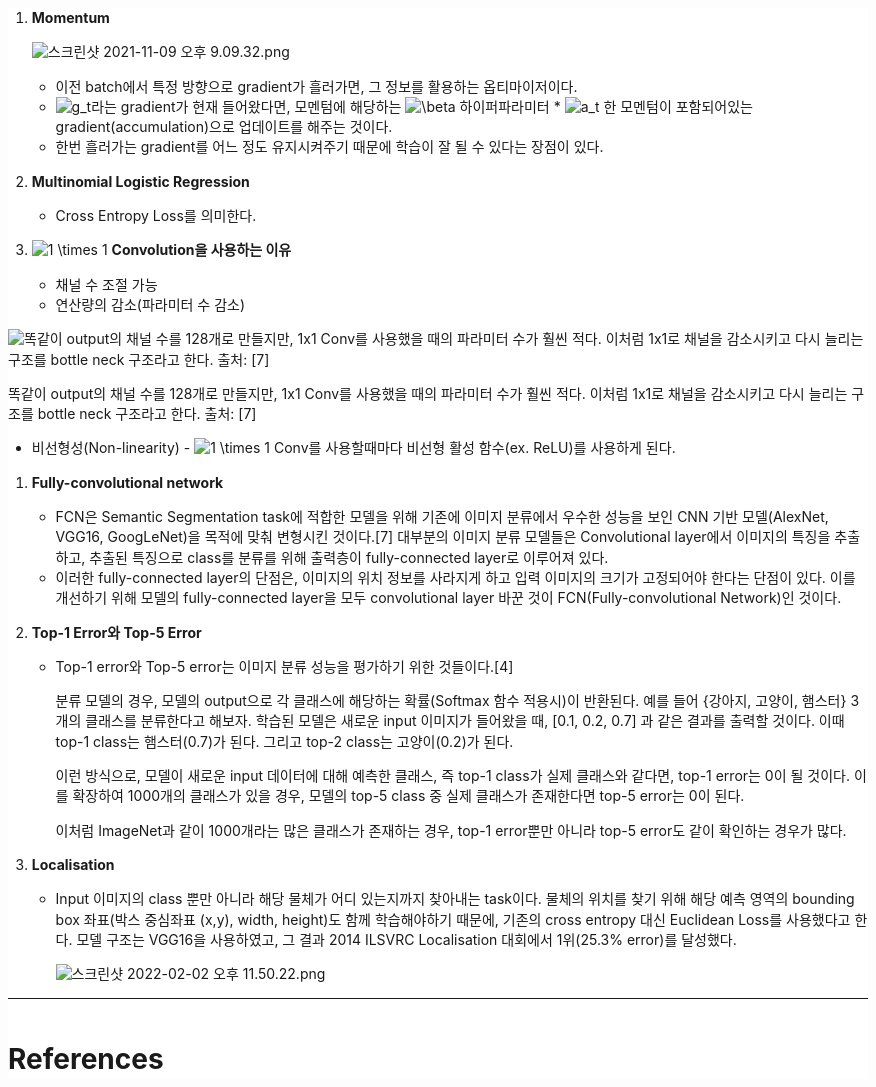 1. **Momentum**
    
    ![스크린샷 2021-11-09 오후 9.09.32.png](Very%20Deep%20Convolutional%20Networks%20for%20Large-Scale%20I%2054acd91fb9bc4515a866e0998d84919a/%E1%84%89%E1%85%B3%E1%84%8F%E1%85%B3%E1%84%85%E1%85%B5%E1%86%AB%E1%84%89%E1%85%A3%E1%86%BA_2021-11-09_%E1%84%8B%E1%85%A9%E1%84%92%E1%85%AE_9.09.32.png)
    
    - 이전 batch에서 특정 방향으로 gradient가 흘러가면, 그 정보를 활용하는 옵티마이저이다.
    - <img src="https://latex.codecogs.com/svg.image?g_t" title="g_t" />라는 gradient가 현재 들어왔다면,  모멘텀에 해당하는 <img src="https://latex.codecogs.com/svg.image?\beta" title="\beta" /> 하이퍼파라미터 * <img src="https://latex.codecogs.com/svg.image?a_t" title="a_t" /> 한 모멘텀이 포함되어있는 gradient(accumulation)으로 업데이트를 해주는 것이다.
    - 한번 흘러가는 gradient를 어느 정도 유지시켜주기 때문에 학습이 잘 될 수 있다는 장점이 있다.

1. **Multinomial Logistic Regression**
    - Cross Entropy Loss를 의미한다.

1. <img src="https://latex.codecogs.com/svg.image?1&space;\times&space;1" title="1 \times 1" /> **Convolution을 사용하는 이유**
    - 채널 수 조절 가능
    - 연산량의 감소(파라미터 수 감소)

![똑같이 output의 채널 수를 128개로 만들지만, 1x1 Conv를 사용했을 때의 파라미터 수가 훨씬 적다. 이처럼 1x1로 채널을 감소시키고 다시 늘리는 구조를 bottle neck 구조라고 한다. 출처: [7]](Very%20Deep%20Convolutional%20Networks%20for%20Large-Scale%20I%2054acd91fb9bc4515a866e0998d84919a/%E1%84%89%E1%85%B3%E1%84%8F%E1%85%B3%E1%84%85%E1%85%B5%E1%86%AB%E1%84%89%E1%85%A3%E1%86%BA_2022-02-03_%E1%84%8B%E1%85%A9%E1%84%8C%E1%85%A5%E1%86%AB_12.19.57.png)

똑같이 output의 채널 수를 128개로 만들지만, 1x1 Conv를 사용했을 때의 파라미터 수가 훨씬 적다. 이처럼 1x1로 채널을 감소시키고 다시 늘리는 구조를 bottle neck 구조라고 한다. 출처: [7]

- 비선형성(Non-linearity) - <img src="https://latex.codecogs.com/svg.image?1&space;\times&space;1" title="1 \times 1" />  Conv를 사용할때마다 비선형 활성 함수(ex. ReLU)를 사용하게 된다.

1. **Fully-convolutional network**
    - FCN은 Semantic Segmentation task에 적합한 모델을 위해 기존에 이미지 분류에서 우수한 성능을 보인 CNN 기반 모델(AlexNet, VGG16, GoogLeNet)을 목적에 맞춰 변형시킨 것이다.[7] 대부분의 이미지 분류 모델들은 Convolutional layer에서 이미지의 특징을 추출하고, 추출된 특징으로 class를 분류를 위해 출력층이 fully-connected layer로 이루어져 있다.
    - 이러한 fully-connected layer의 단점은, 이미지의 위치 정보를 사라지게 하고 입력 이미지의 크기가 고정되어야 한다는 단점이 있다. 이를 개선하기 위해 모델의 fully-connected layer을 모두 convolutional layer 바꾼 것이 FCN(Fully-convolutional Network)인 것이다.

1. **Top-1 Error와 Top-5 Error**
    - Top-1 error와 Top-5 error는 이미지 분류 성능을 평가하기 위한 것들이다.[4]
        
        분류 모델의 경우, 모델의 output으로 각 클래스에 해당하는 확률(Softmax 함수 적용시)이 반환된다. 예를 들어 {강아지, 고양이, 햄스터} 3개의 클래스를 분류한다고 해보자. 학습된 모델은 새로운 input 이미지가 들어왔을 때, [0.1, 0.2, 0.7] 과 같은 결과를 출력할 것이다. 이때 top-1 class는 햄스터(0.7)가 된다. 그리고 top-2 class는 고양이(0.2)가 된다. 
        
        이런 방식으로, 모델이 새로운 input 데이터에 대해 예측한 클래스, 즉 top-1 class가 실제 클래스와 같다면, top-1 error는 0이 될 것이다. 이를 확장하여 1000개의 클래스가 있을 경우, 모델의 top-5 class 중 실제 클래스가 존재한다면 top-5 error는 0이 된다. 
        
        이처럼 ImageNet과 같이 1000개라는 많은 클래스가 존재하는 경우, top-1 error뿐만 아니라 top-5 error도 같이 확인하는 경우가 많다.
        

1. **Localisation**
    - Input 이미지의 class 뿐만 아니라 해당 물체가 어디 있는지까지 찾아내는 task이다. 물체의 위치를 찾기 위해 해당 예측 영역의 bounding box 좌표(박스 중심좌표 (x,y), width, height)도 함께 학습해야하기 때문에, 기존의 cross entropy 대신 Euclidean Loss를 사용했다고 한다. 모델 구조는 VGG16을 사용하였고, 그 결과 2014 ILSVRC Localisation 대회에서 1위(25.3% error)를 달성했다.
        
        ![스크린샷 2022-02-02 오후 11.50.22.png](Very%20Deep%20Convolutional%20Networks%20for%20Large-Scale%20I%2054acd91fb9bc4515a866e0998d84919a/%E1%84%89%E1%85%B3%E1%84%8F%E1%85%B3%E1%84%85%E1%85%B5%E1%86%AB%E1%84%89%E1%85%A3%E1%86%BA_2022-02-02_%E1%84%8B%E1%85%A9%E1%84%92%E1%85%AE_11.50.22.png)
        

---

# References
